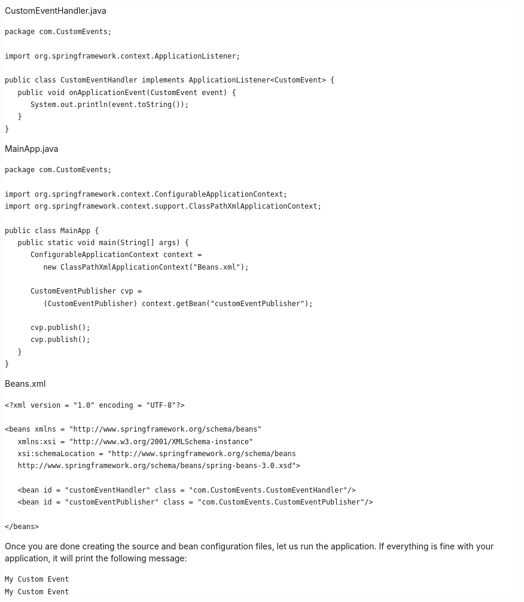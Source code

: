 
CustomEventHandler.java
```
package com.CustomEvents;

import org.springframework.context.ApplicationListener;

public class CustomEventHandler implements ApplicationListener<CustomEvent> {
   public void onApplicationEvent(CustomEvent event) {
      System.out.println(event.toString());
   }
}
```

MainApp.java
```
package com.CustomEvents;

import org.springframework.context.ConfigurableApplicationContext;
import org.springframework.context.support.ClassPathXmlApplicationContext;

public class MainApp {
   public static void main(String[] args) {
      ConfigurableApplicationContext context = 
         new ClassPathXmlApplicationContext("Beans.xml");
	  
      CustomEventPublisher cvp = 
         (CustomEventPublisher) context.getBean("customEventPublisher");
      
      cvp.publish();  
      cvp.publish();
   }
}
```

Beans.xml
```
<?xml version = "1.0" encoding = "UTF-8"?>

<beans xmlns = "http://www.springframework.org/schema/beans"
   xmlns:xsi = "http://www.w3.org/2001/XMLSchema-instance"
   xsi:schemaLocation = "http://www.springframework.org/schema/beans
   http://www.springframework.org/schema/beans/spring-beans-3.0.xsd">

   <bean id = "customEventHandler" class = "com.CustomEvents.CustomEventHandler"/>
   <bean id = "customEventPublisher" class = "com.CustomEvents.CustomEventPublisher"/>

</beans>
```

Once you are done creating the source and bean configuration files, let us run the application. If everything is fine with your application, it will print the following message:
```
My Custom Event
My Custom Event
```
